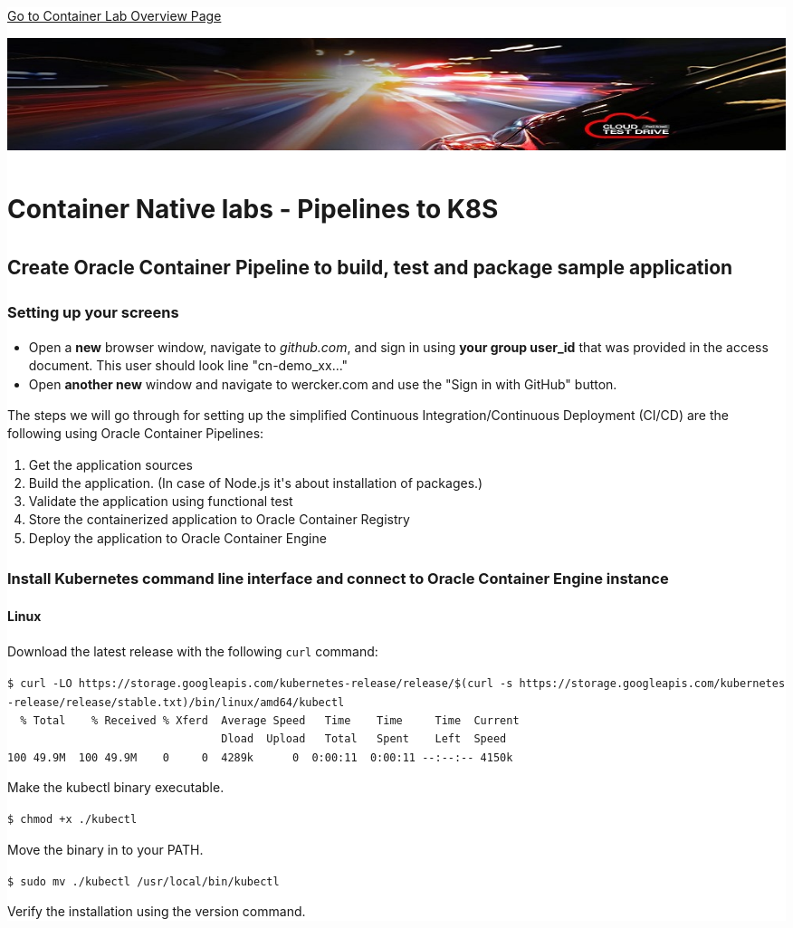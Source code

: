 
[Go to Container Lab Overview Page](readme.md)

![](../../common/images/customer.logo2.png)
# Container Native labs - Pipelines to K8S #

## Create Oracle Container Pipeline to build, test and package sample application ##

### Setting up your screens ###

- Open a **new** browser window, navigate to *github.com*, and sign in using **your group user_id** that was provided in the access document.  This user should look line "cn-demo_xx..."
- Open **another new** window and navigate to wercker.com and use the "Sign in with GitHub" button.


The steps we will go through for setting up the simplified Continuous Integration/Continuous Deployment (CI/CD) are the following using Oracle Container Pipelines:

1. Get the application sources
2. Build the application. (In case of Node.js it's about installation of packages.)
3. Validate the application using functional test
4. Store the containerized application to Oracle Container Registry 
5. Deploy the application to Oracle Container Engine


### Install Kubernetes command line interface and connect to Oracle Container Engine instance ###

#### Linux ####

Download the latest release with the following `curl` command:

	$ curl -LO https://storage.googleapis.com/kubernetes-release/release/$(curl -s https://storage.googleapis.com/kubernetes-release/release/stable.txt)/bin/linux/amd64/kubectl
	  % Total    % Received % Xferd  Average Speed   Time    Time     Time  Current
	                                 Dload  Upload   Total   Spent    Left  Speed
	100 49.9M  100 49.9M    0     0  4289k      0  0:00:11  0:00:11 --:--:-- 4150k

Make the kubectl binary executable.

	$ chmod +x ./kubectl

Move the binary in to your PATH.

	$ sudo mv ./kubectl /usr/local/bin/kubectl

Verify the installation using the version command.
